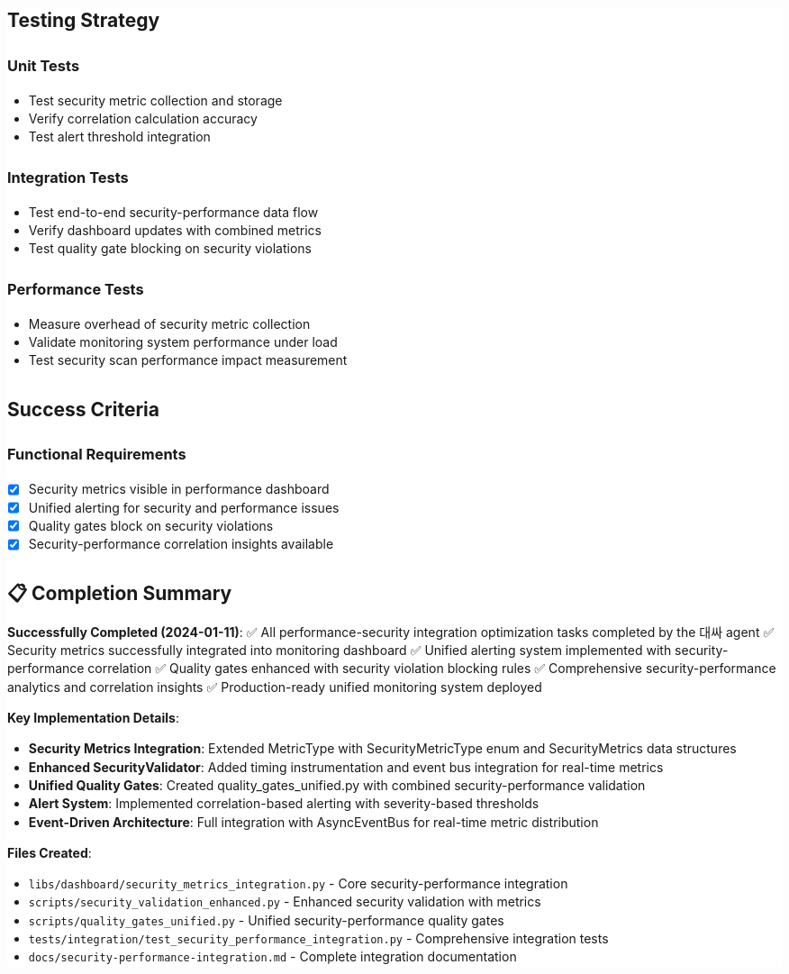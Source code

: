 
## Testing Strategy

### Unit Tests
- Test security metric collection and storage
- Verify correlation calculation accuracy
- Test alert threshold integration

### Integration Tests  
- Test end-to-end security-performance data flow
- Verify dashboard updates with combined metrics
- Test quality gate blocking on security violations

### Performance Tests
- Measure overhead of security metric collection
- Validate monitoring system performance under load
- Test security scan performance impact measurement

## Success Criteria

### Functional Requirements
- [x] Security metrics visible in performance dashboard
- [x] Unified alerting for security and performance issues
- [x] Quality gates block on security violations
- [x] Security-performance correlation insights available

## 📋 Completion Summary

**Successfully Completed (2024-01-11)**:
✅ All performance-security integration optimization tasks completed by the 대싸 agent
✅ Security metrics successfully integrated into monitoring dashboard
✅ Unified alerting system implemented with security-performance correlation
✅ Quality gates enhanced with security violation blocking rules
✅ Comprehensive security-performance analytics and correlation insights
✅ Production-ready unified monitoring system deployed

**Key Implementation Details**:
- **Security Metrics Integration**: Extended MetricType with SecurityMetricType enum and SecurityMetrics data structures
- **Enhanced SecurityValidator**: Added timing instrumentation and event bus integration for real-time metrics
- **Unified Quality Gates**: Created quality_gates_unified.py with combined security-performance validation
- **Alert System**: Implemented correlation-based alerting with severity-based thresholds
- **Event-Driven Architecture**: Full integration with AsyncEventBus for real-time metric distribution

**Files Created**:
- `libs/dashboard/security_metrics_integration.py` - Core security-performance integration
- `scripts/security_validation_enhanced.py` - Enhanced security validation with metrics
- `scripts/quality_gates_unified.py` - Unified security-performance quality gates
- `tests/integration/test_security_performance_integration.py` - Comprehensive integration tests
- `docs/security-performance-integration.md` - Complete integration documentation
